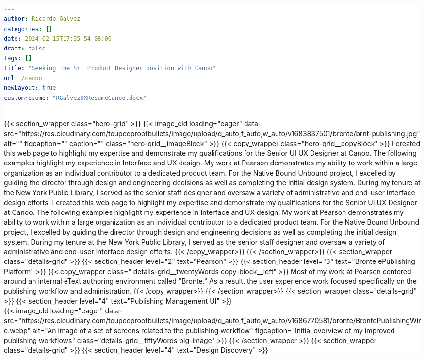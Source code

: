 ```yaml
---
author: Ricardo Galvez
categories: []
date: 2024-02-15T17:35:54-08:00
draft: false
tags: []
title: "Seeking the Sr. Product Designer position with Canoo"
url: /canoo
newLayout: true
customresume: "RGalvezUXResumeCanoo.docx"
---
```

{{< section_wrapper class="hero-grid" >}}
    {{< image_cld
      loading="eager"
      data-src="https://res.cloudinary.com/toupeeproofbullets/image/upload/q_auto,f_auto,w_auto/v1683837501/bronte/brnt-publishing.jpg"
      alt=""
      figcaption=""
      caption=""
      class="hero-grid__imageBlock"
      >}}
    {{< copy_wrapper class="hero-grid__copyBlock" >}}
     I created this web page to highlight my expertise and demonstrate my qualifications for the Senior UI UX Designer at Canoo. The following examples highlight my experience in Interface and UX design. My work at Pearson demonstrates my ability to work within a large organization as an individual contributor to a dedicated product team. For the Native Bound Unbound project, I excelled by guiding the director through design and engineering decisions as well as completing the initial design system. During my tenure at the New York Public Library, I served as the senior staff designer and oversaw a variety of administrative and end-user interface design efforts.
     I created this web page to highlight my expertise and demonstrate my qualifications for the Senior UI UX Designer at Canoo. The following examples highlight my experience in Interface and UX design. My work at Pearson demonstrates my ability to work within a large organization as an individual contributor to a dedicated product team. For the Native Bound Unbound project, I excelled by guiding the director through design and engineering decisions as well as completing the initial design system. During my tenure at the New York Public Library, I served as the senior staff designer and oversaw a variety of administrative and end-user interface design efforts.
    {{< /copy_wrapper>}}
{{< /section_wrapper>}}
{{< section_wrapper class="details-grid" >}}
    {{< section_header level="2" text="Pearson" >}}
    {{< section_header level="3" text="Bronte ePublishing Platform" >}}
    {{< copy_wrapper
      class=" details-grid__twentyWords copy-block__left" >}}
      Most of my work at Pearson centered around an internal eText authoring environment called "Bronte." As a result, the user experience work focused specifically on the publishing workflow and administration. 
    {{< /copy_wrapper>}}
{{< /section_wrapper>}}
{{< section_wrapper class="details-grid" >}}
{{< section_header level="4" text="Publishing Management UI" >}}    
    {{< image_cld
      loading="eager"
      data-src="https://res.cloudinary.com/toupeeproofbullets/image/upload/q_auto,f_auto,w_auto/v1686770581/bronte/BrontePublishingWire.webp"
      alt="An image of a set of screens related to the publishing workflow"
      figcaption="Initial overview of my improved publishing workflows"
      class="details-grid__fiftyWords big-image"
      >}}
{{< /section_wrapper >}}
{{< section_wrapper class="details-grid" >}}
    {{< section_header level="4" text="Design Discovery" >}}